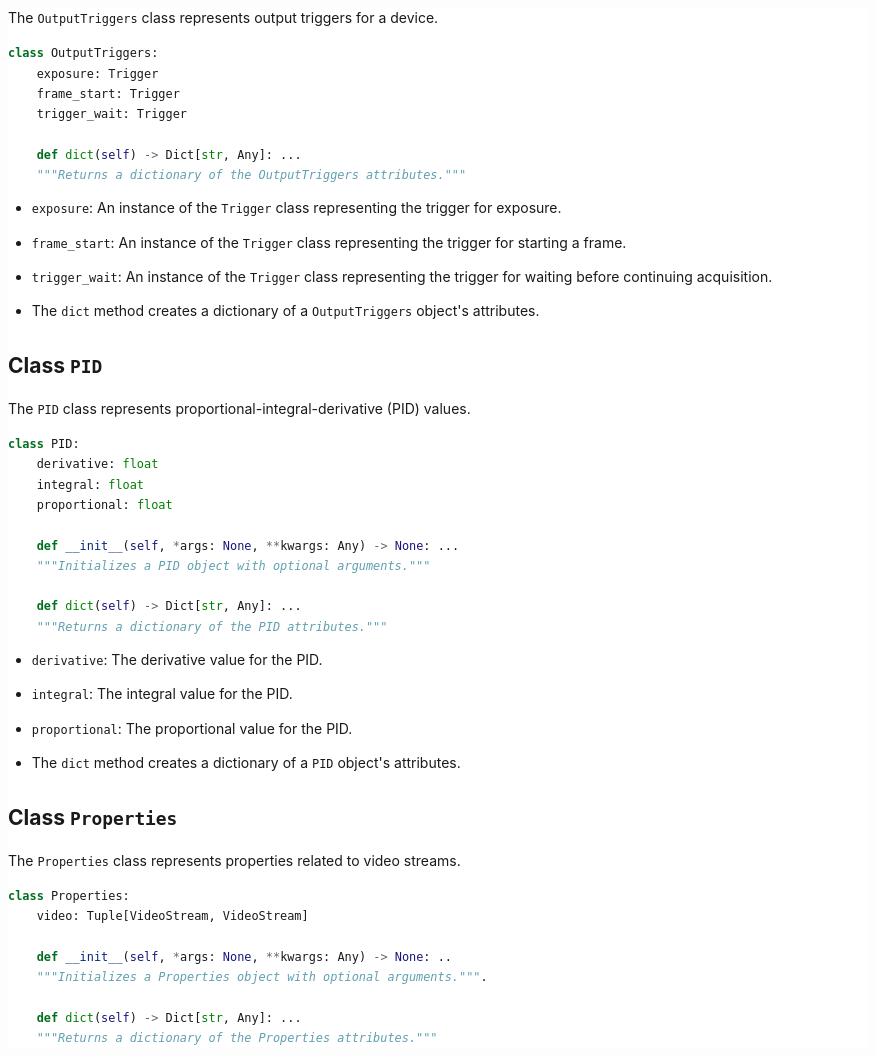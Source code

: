 The `OutputTriggers` class represents output triggers for a device.

```python
class OutputTriggers:
    exposure: Trigger
    frame_start: Trigger
    trigger_wait: Trigger

    def dict(self) -> Dict[str, Any]: ...
    """Returns a dictionary of the OutputTriggers attributes."""
```

- `exposure`: An instance of the `Trigger` class representing the trigger for exposure.

- `frame_start`: An instance of the `Trigger` class representing the trigger for starting a frame.

- `trigger_wait`: An instance of the `Trigger` class representing the trigger for waiting before continuing acquisition.

- The `dict` method creates a dictionary of a `OutputTriggers` object's attributes.

## Class `PID`

The `PID` class represents proportional-integral-derivative (PID) values.

```python
class PID:
    derivative: float
    integral: float
    proportional: float

    def __init__(self, *args: None, **kwargs: Any) -> None: ...
    """Initializes a PID object with optional arguments."""

    def dict(self) -> Dict[str, Any]: ...
    """Returns a dictionary of the PID attributes."""
```

- `derivative`: The derivative value for the PID.

- `integral`: The integral value for the PID.

- `proportional`: The proportional value for the PID.

- The `dict` method creates a dictionary of a `PID` object's attributes.

## Class `Properties`

The `Properties` class represents properties related to video streams.

```python
class Properties:
    video: Tuple[VideoStream, VideoStream]

    def __init__(self, *args: None, **kwargs: Any) -> None: ..
    """Initializes a Properties object with optional arguments.""".

    def dict(self) -> Dict[str, Any]: ...
    """Returns a dictionary of the Properties attributes."""
```
